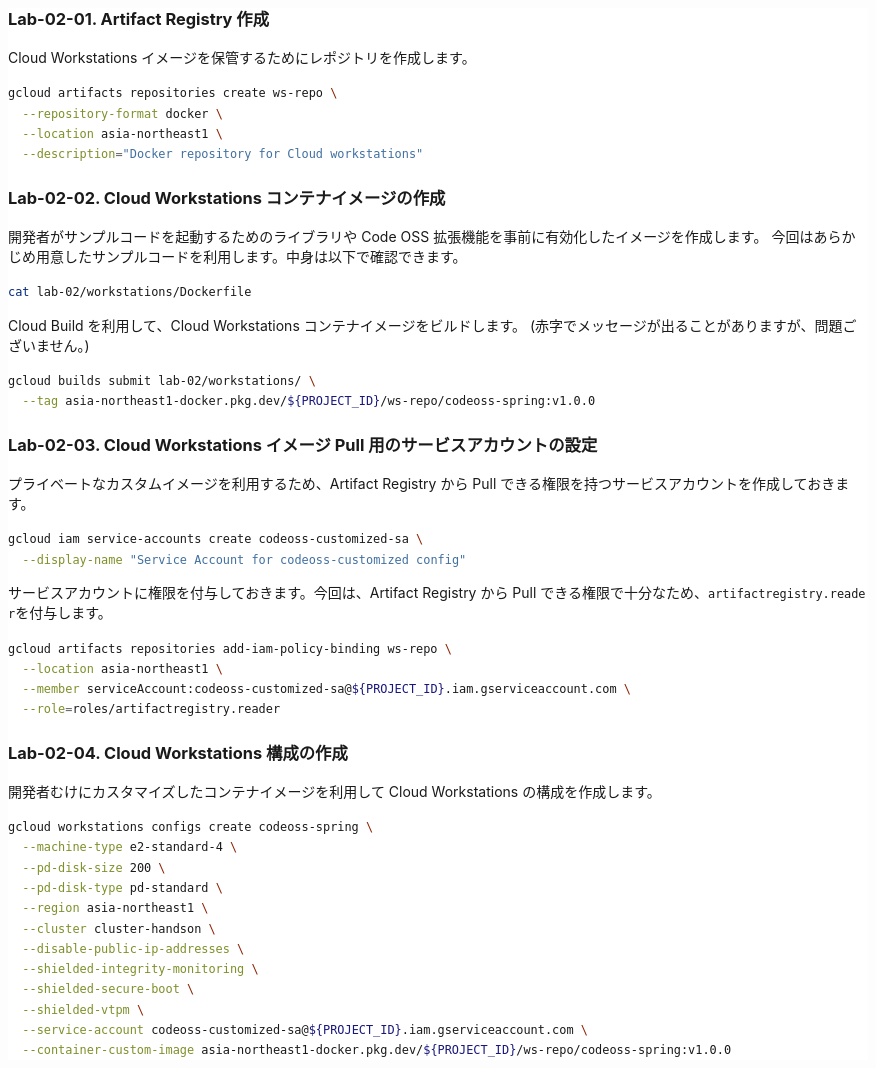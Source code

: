 ### **Lab-02-01. Artifact Registry 作成**
Cloud Workstations イメージを保管するためにレポジトリを作成します。

```bash
gcloud artifacts repositories create ws-repo \
  --repository-format docker \
  --location asia-northeast1 \
  --description="Docker repository for Cloud workstations"
```

### **Lab-02-02. Cloud Workstations コンテナイメージの作成**

開発者がサンプルコードを起動するためのライブラリや Code OSS 拡張機能を事前に有効化したイメージを作成します。
今回はあらかじめ用意したサンプルコードを利用します。中身は以下で確認できます。

```bash
cat lab-02/workstations/Dockerfile
```
Cloud Build を利用して、Cloud Workstations コンテナイメージをビルドします。
(赤字でメッセージが出ることがありますが、問題ございません。)

```bash
gcloud builds submit lab-02/workstations/ \
  --tag asia-northeast1-docker.pkg.dev/${PROJECT_ID}/ws-repo/codeoss-spring:v1.0.0
```

### **Lab-02-03. Cloud Workstations イメージ Pull 用のサービスアカウントの設定**

プライベートなカスタムイメージを利用するため、Artifact Registry から Pull できる権限を持つサービスアカウントを作成しておきます。

```bash
gcloud iam service-accounts create codeoss-customized-sa \
  --display-name "Service Account for codeoss-customized config"
```
サービスアカウントに権限を付与しておきます。今回は、Artifact Registry から Pull できる権限で十分なため、`artifactregistry.reader`を付与します。


```bash
gcloud artifacts repositories add-iam-policy-binding ws-repo \
  --location asia-northeast1 \
  --member serviceAccount:codeoss-customized-sa@${PROJECT_ID}.iam.gserviceaccount.com \
  --role=roles/artifactregistry.reader
```

### **Lab-02-04. Cloud Workstations 構成の作成**

開発者むけにカスタマイズしたコンテナイメージを利用して Cloud Workstations の構成を作成します。

```bash
gcloud workstations configs create codeoss-spring \
  --machine-type e2-standard-4 \
  --pd-disk-size 200 \
  --pd-disk-type pd-standard \
  --region asia-northeast1 \
  --cluster cluster-handson \
  --disable-public-ip-addresses \
  --shielded-integrity-monitoring \
  --shielded-secure-boot \
  --shielded-vtpm \
  --service-account codeoss-customized-sa@${PROJECT_ID}.iam.gserviceaccount.com \
  --container-custom-image asia-northeast1-docker.pkg.dev/${PROJECT_ID}/ws-repo/codeoss-spring:v1.0.0
```
